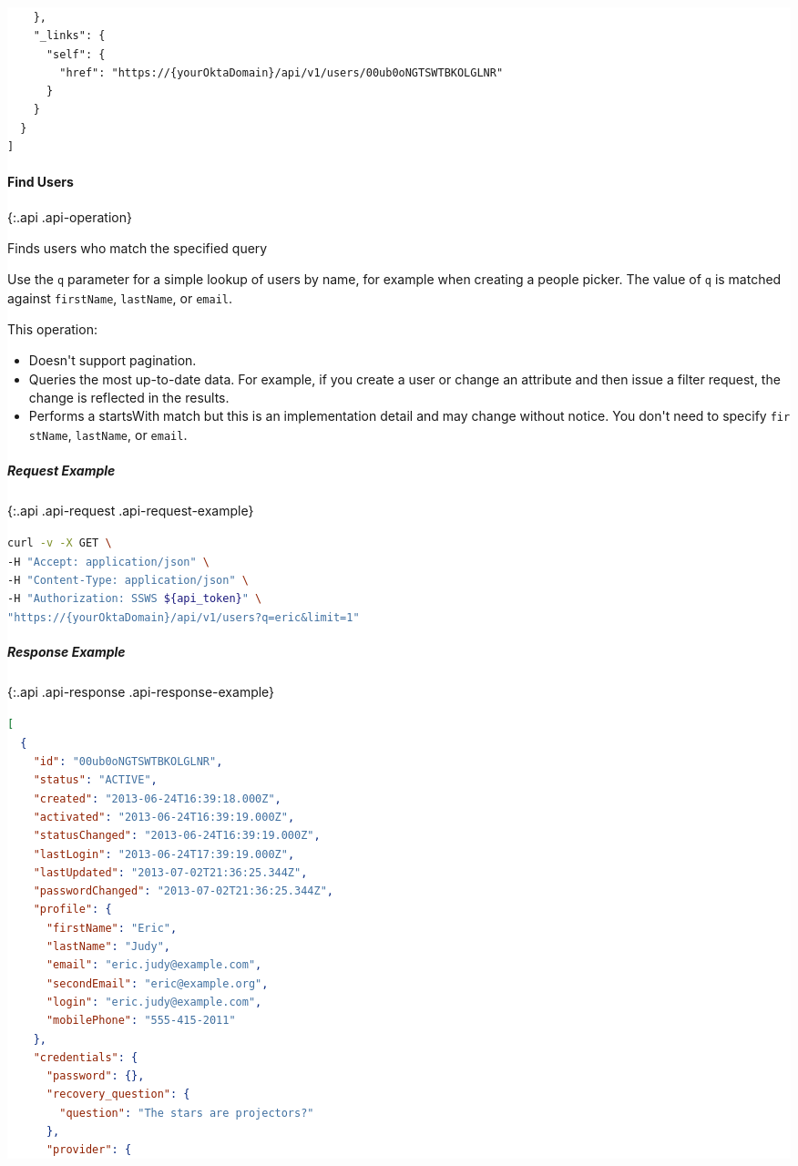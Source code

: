 ~~~http
    },
    "_links": {
      "self": {
        "href": "https://{yourOktaDomain}/api/v1/users/00ub0oNGTSWTBKOLGLNR"
      }
    }
  }
]
~~~

#### Find Users
{:.api .api-operation}

Finds users who match the specified query

Use the `q` parameter for a simple lookup of users by name, for example when creating a people picker.
The value of `q` is matched against `firstName`, `lastName`, or `email`.


This operation:

 * Doesn't support pagination.
 * Queries the most up-to-date data. For example, if you create a user or change an attribute and then issue a filter request, the change is reflected in the results.
 * Performs a startsWith match but this is an implementation detail and may change without notice. You don't need to specify `firstName`, `lastName`, or `email`.

##### Request Example
{:.api .api-request .api-request-example}

~~~sh
curl -v -X GET \
-H "Accept: application/json" \
-H "Content-Type: application/json" \
-H "Authorization: SSWS ${api_token}" \
"https://{yourOktaDomain}/api/v1/users?q=eric&limit=1"
~~~

##### Response Example
{:.api .api-response .api-response-example}

~~~json
[
  {
    "id": "00ub0oNGTSWTBKOLGLNR",
    "status": "ACTIVE",
    "created": "2013-06-24T16:39:18.000Z",
    "activated": "2013-06-24T16:39:19.000Z",
    "statusChanged": "2013-06-24T16:39:19.000Z",
    "lastLogin": "2013-06-24T17:39:19.000Z",
    "lastUpdated": "2013-07-02T21:36:25.344Z",
    "passwordChanged": "2013-07-02T21:36:25.344Z",
    "profile": {
      "firstName": "Eric",
      "lastName": "Judy",
      "email": "eric.judy@example.com",
      "secondEmail": "eric@example.org",
      "login": "eric.judy@example.com",
      "mobilePhone": "555-415-2011"
    },
    "credentials": {
      "password": {},
      "recovery_question": {
        "question": "The stars are projectors?"
      },
      "provider": {
~~~